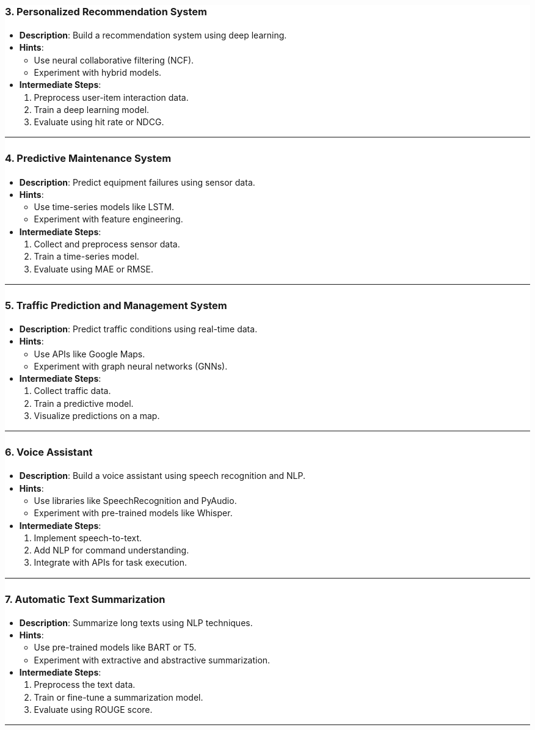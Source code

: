 ### 3. **Personalized Recommendation System**
   - **Description**: Build a recommendation system using deep learning.
   - **Hints**:
     - Use neural collaborative filtering (NCF).
     - Experiment with hybrid models.
   - **Intermediate Steps**:
     1. Preprocess user-item interaction data.
     2. Train a deep learning model.
     3. Evaluate using hit rate or NDCG.

---

### 4. **Predictive Maintenance System**
   - **Description**: Predict equipment failures using sensor data.
   - **Hints**:
     - Use time-series models like LSTM.
     - Experiment with feature engineering.
   - **Intermediate Steps**:
     1. Collect and preprocess sensor data.
     2. Train a time-series model.
     3. Evaluate using MAE or RMSE.

---

### 5. **Traffic Prediction and Management System**
   - **Description**: Predict traffic conditions using real-time data.
   - **Hints**:
     - Use APIs like Google Maps.
     - Experiment with graph neural networks (GNNs).
   - **Intermediate Steps**:
     1. Collect traffic data.
     2. Train a predictive model.
     3. Visualize predictions on a map.

---

### 6. **Voice Assistant**
   - **Description**: Build a voice assistant using speech recognition and NLP.
   - **Hints**:
     - Use libraries like SpeechRecognition and PyAudio.
     - Experiment with pre-trained models like Whisper.
   - **Intermediate Steps**:
     1. Implement speech-to-text.
     2. Add NLP for command understanding.
     3. Integrate with APIs for task execution.

---

### 7. **Automatic Text Summarization**
   - **Description**: Summarize long texts using NLP techniques.
   - **Hints**:
     - Use pre-trained models like BART or T5.
     - Experiment with extractive and abstractive summarization.
   - **Intermediate Steps**:
     1. Preprocess the text data.
     2. Train or fine-tune a summarization model.
     3. Evaluate using ROUGE score.

---